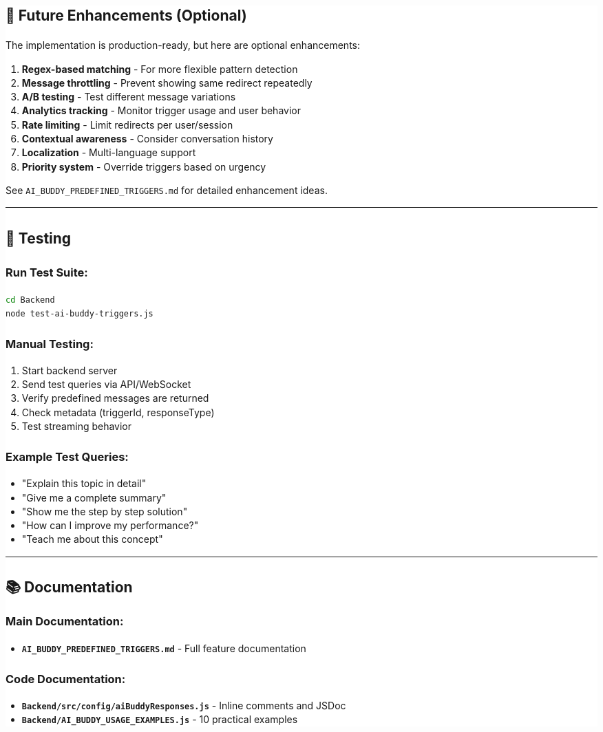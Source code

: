 
## 🔮 Future Enhancements (Optional)

The implementation is production-ready, but here are optional enhancements:

1. **Regex-based matching** - For more flexible pattern detection
2. **Message throttling** - Prevent showing same redirect repeatedly
3. **A/B testing** - Test different message variations
4. **Analytics tracking** - Monitor trigger usage and user behavior
5. **Rate limiting** - Limit redirects per user/session
6. **Contextual awareness** - Consider conversation history
7. **Localization** - Multi-language support
8. **Priority system** - Override triggers based on urgency

See `AI_BUDDY_PREDEFINED_TRIGGERS.md` for detailed enhancement ideas.

---

## 🧪 Testing

### Run Test Suite:
```bash
cd Backend
node test-ai-buddy-triggers.js
```

### Manual Testing:
1. Start backend server
2. Send test queries via API/WebSocket
3. Verify predefined messages are returned
4. Check metadata (triggerId, responseType)
5. Test streaming behavior

### Example Test Queries:
- "Explain this topic in detail"
- "Give me a complete summary"
- "Show me the step by step solution"
- "How can I improve my performance?"
- "Teach me about this concept"

---

## 📚 Documentation

### Main Documentation:
- **`AI_BUDDY_PREDEFINED_TRIGGERS.md`** - Full feature documentation

### Code Documentation:
- **`Backend/src/config/aiBuddyResponses.js`** - Inline comments and JSDoc
- **`Backend/AI_BUDDY_USAGE_EXAMPLES.js`** - 10 practical examples
